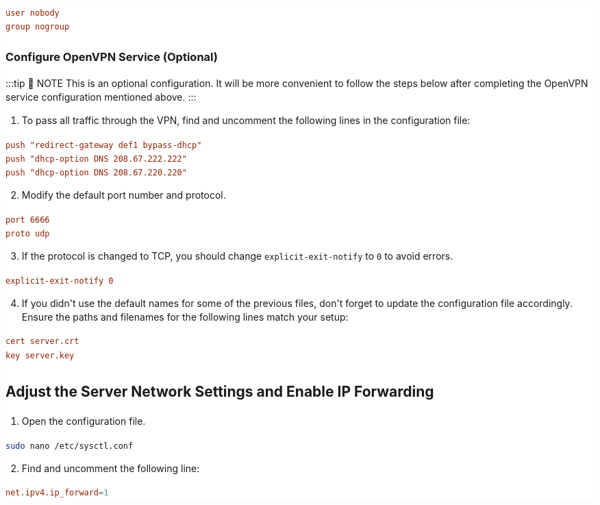 ```conf
user nobody
group nogroup
```

### Configure OpenVPN Service (Optional)

:::tip 📝 NOTE
This is an optional configuration. It will be more convenient to follow the steps below after completing the OpenVPN service configuration mentioned above.
:::

1. To pass all traffic through the VPN, find and uncomment the following lines in the configuration file:

```conf
push "redirect-gateway def1 bypass-dhcp"
push "dhcp-option DNS 208.67.222.222"
push "dhcp-option DNS 208.67.220.220"
```

2. Modify the default port number and protocol.

```conf
port 6666
proto udp
```

3. If the protocol is changed to TCP, you should change `explicit-exit-notify` to `0` to avoid errors. 

```conf
explicit-exit-notify 0
```

4. If you didn't use the default names for some of the previous files, don't forget to update the configuration file accordingly. Ensure the paths and filenames for the following lines match your setup:

```conf
cert server.crt
key server.key
```

## Adjust the Server Network Settings and Enable IP Forwarding

1. Open the configuration file.

```sh
sudo nano /etc/sysctl.conf
```

2. Find and uncomment the following line:

```conf
net.ipv4.ip_forward=1
```
